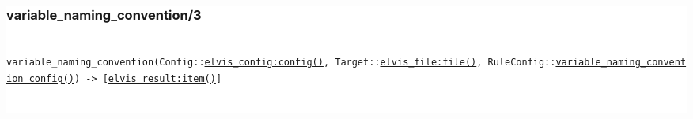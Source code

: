 <a name="variable_naming_convention-3"></a>

### variable_naming_convention/3 ###

<pre><code>
variable_naming_convention(Config::<a href="elvis_config.md#type-config">elvis_config:config()</a>, Target::<a href="elvis_file.md#type-file">elvis_file:file()</a>, RuleConfig::<a href="#type-variable_naming_convention_config">variable_naming_convention_config()</a>) -&gt; [<a href="elvis_result.md#type-item">elvis_result:item()</a>]
</code></pre>
<br />


